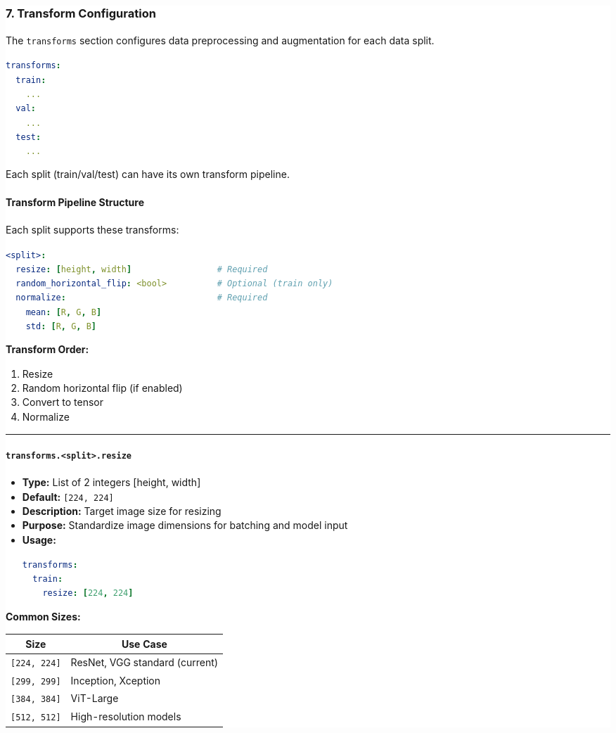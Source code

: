 ### 7. Transform Configuration

The `transforms` section configures data preprocessing and augmentation for each data split.

```yaml
transforms:
  train:
    ...
  val:
    ...
  test:
    ...
```

Each split (train/val/test) can have its own transform pipeline.

#### Transform Pipeline Structure

Each split supports these transforms:

```yaml
<split>:
  resize: [height, width]                 # Required
  random_horizontal_flip: <bool>          # Optional (train only)
  normalize:                              # Required
    mean: [R, G, B]
    std: [R, G, B]
```

**Transform Order:**
1. Resize
2. Random horizontal flip (if enabled)
3. Convert to tensor
4. Normalize

---

#### `transforms.<split>.resize`
- **Type:** List of 2 integers [height, width]
- **Default:** `[224, 224]`
- **Description:** Target image size for resizing
- **Purpose:** Standardize image dimensions for batching and model input
- **Usage:**
  ```yaml
  transforms:
    train:
      resize: [224, 224]
  ```

**Common Sizes:**

| Size | Use Case |
|------|----------|
| `[224, 224]` | ResNet, VGG standard (current) |
| `[299, 299]` | Inception, Xception |
| `[384, 384]` | ViT-Large |
| `[512, 512]` | High-resolution models |
